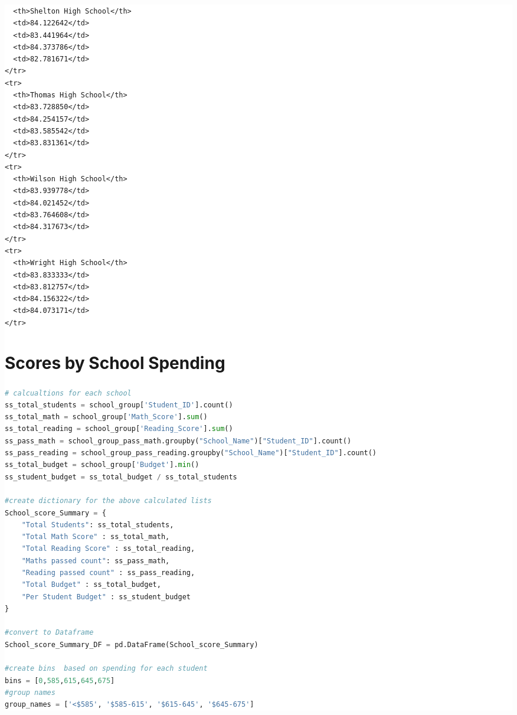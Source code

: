       <th>Shelton High School</th>
      <td>84.122642</td>
      <td>83.441964</td>
      <td>84.373786</td>
      <td>82.781671</td>
    </tr>
    <tr>
      <th>Thomas High School</th>
      <td>83.728850</td>
      <td>84.254157</td>
      <td>83.585542</td>
      <td>83.831361</td>
    </tr>
    <tr>
      <th>Wilson High School</th>
      <td>83.939778</td>
      <td>84.021452</td>
      <td>83.764608</td>
      <td>84.317673</td>
    </tr>
    <tr>
      <th>Wright High School</th>
      <td>83.833333</td>
      <td>83.812757</td>
      <td>84.156322</td>
      <td>84.073171</td>
    </tr>
  </tbody>
</table>
</div>



# Scores by School Spending


```python
# calcualtions for each school
ss_total_students = school_group['Student_ID'].count()
ss_total_math = school_group['Math_Score'].sum()
ss_total_reading = school_group['Reading_Score'].sum()
ss_pass_math = school_group_pass_math.groupby("School_Name")["Student_ID"].count()
ss_pass_reading = school_group_pass_reading.groupby("School_Name")["Student_ID"].count()
ss_total_budget = school_group['Budget'].min()
ss_student_budget = ss_total_budget / ss_total_students

#create dictionary for the above calculated lists
School_score_Summary = { 
    "Total Students": ss_total_students,
    "Total Math Score" : ss_total_math,
    "Total Reading Score" : ss_total_reading,
    "Maths passed count": ss_pass_math,
    "Reading passed count" : ss_pass_reading,
    "Total Budget" : ss_total_budget,
    "Per Student Budget" : ss_student_budget
}

#convert to Dataframe
School_score_Summary_DF = pd.DataFrame(School_score_Summary)

#create bins  based on spending for each student
bins = [0,585,615,645,675]
#group names
group_names = ['<$585', '$585-615', '$615-645', '$645-675']
```